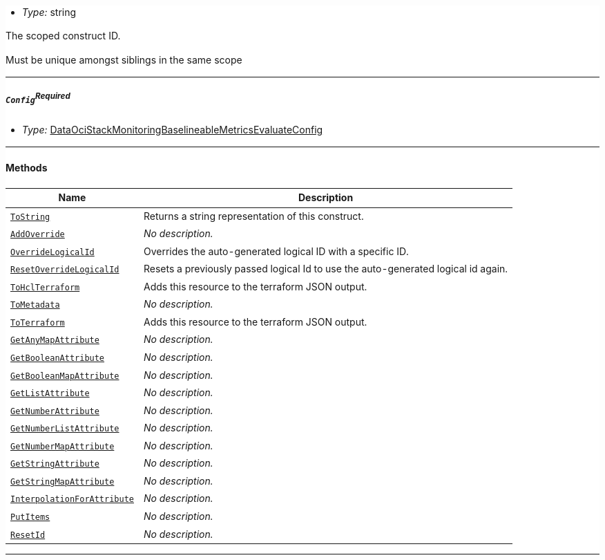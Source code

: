 - *Type:* string

The scoped construct ID.

Must be unique amongst siblings in the same scope

---

##### `Config`<sup>Required</sup> <a name="Config" id="rhizo-co-terraform-provider-oci.dataOciStackMonitoringBaselineableMetricsEvaluate.DataOciStackMonitoringBaselineableMetricsEvaluate.Initializer.parameter.config"></a>

- *Type:* <a href="#rhizo-co-terraform-provider-oci.dataOciStackMonitoringBaselineableMetricsEvaluate.DataOciStackMonitoringBaselineableMetricsEvaluateConfig">DataOciStackMonitoringBaselineableMetricsEvaluateConfig</a>

---

#### Methods <a name="Methods" id="Methods"></a>

| **Name** | **Description** |
| --- | --- |
| <code><a href="#rhizo-co-terraform-provider-oci.dataOciStackMonitoringBaselineableMetricsEvaluate.DataOciStackMonitoringBaselineableMetricsEvaluate.toString">ToString</a></code> | Returns a string representation of this construct. |
| <code><a href="#rhizo-co-terraform-provider-oci.dataOciStackMonitoringBaselineableMetricsEvaluate.DataOciStackMonitoringBaselineableMetricsEvaluate.addOverride">AddOverride</a></code> | *No description.* |
| <code><a href="#rhizo-co-terraform-provider-oci.dataOciStackMonitoringBaselineableMetricsEvaluate.DataOciStackMonitoringBaselineableMetricsEvaluate.overrideLogicalId">OverrideLogicalId</a></code> | Overrides the auto-generated logical ID with a specific ID. |
| <code><a href="#rhizo-co-terraform-provider-oci.dataOciStackMonitoringBaselineableMetricsEvaluate.DataOciStackMonitoringBaselineableMetricsEvaluate.resetOverrideLogicalId">ResetOverrideLogicalId</a></code> | Resets a previously passed logical Id to use the auto-generated logical id again. |
| <code><a href="#rhizo-co-terraform-provider-oci.dataOciStackMonitoringBaselineableMetricsEvaluate.DataOciStackMonitoringBaselineableMetricsEvaluate.toHclTerraform">ToHclTerraform</a></code> | Adds this resource to the terraform JSON output. |
| <code><a href="#rhizo-co-terraform-provider-oci.dataOciStackMonitoringBaselineableMetricsEvaluate.DataOciStackMonitoringBaselineableMetricsEvaluate.toMetadata">ToMetadata</a></code> | *No description.* |
| <code><a href="#rhizo-co-terraform-provider-oci.dataOciStackMonitoringBaselineableMetricsEvaluate.DataOciStackMonitoringBaselineableMetricsEvaluate.toTerraform">ToTerraform</a></code> | Adds this resource to the terraform JSON output. |
| <code><a href="#rhizo-co-terraform-provider-oci.dataOciStackMonitoringBaselineableMetricsEvaluate.DataOciStackMonitoringBaselineableMetricsEvaluate.getAnyMapAttribute">GetAnyMapAttribute</a></code> | *No description.* |
| <code><a href="#rhizo-co-terraform-provider-oci.dataOciStackMonitoringBaselineableMetricsEvaluate.DataOciStackMonitoringBaselineableMetricsEvaluate.getBooleanAttribute">GetBooleanAttribute</a></code> | *No description.* |
| <code><a href="#rhizo-co-terraform-provider-oci.dataOciStackMonitoringBaselineableMetricsEvaluate.DataOciStackMonitoringBaselineableMetricsEvaluate.getBooleanMapAttribute">GetBooleanMapAttribute</a></code> | *No description.* |
| <code><a href="#rhizo-co-terraform-provider-oci.dataOciStackMonitoringBaselineableMetricsEvaluate.DataOciStackMonitoringBaselineableMetricsEvaluate.getListAttribute">GetListAttribute</a></code> | *No description.* |
| <code><a href="#rhizo-co-terraform-provider-oci.dataOciStackMonitoringBaselineableMetricsEvaluate.DataOciStackMonitoringBaselineableMetricsEvaluate.getNumberAttribute">GetNumberAttribute</a></code> | *No description.* |
| <code><a href="#rhizo-co-terraform-provider-oci.dataOciStackMonitoringBaselineableMetricsEvaluate.DataOciStackMonitoringBaselineableMetricsEvaluate.getNumberListAttribute">GetNumberListAttribute</a></code> | *No description.* |
| <code><a href="#rhizo-co-terraform-provider-oci.dataOciStackMonitoringBaselineableMetricsEvaluate.DataOciStackMonitoringBaselineableMetricsEvaluate.getNumberMapAttribute">GetNumberMapAttribute</a></code> | *No description.* |
| <code><a href="#rhizo-co-terraform-provider-oci.dataOciStackMonitoringBaselineableMetricsEvaluate.DataOciStackMonitoringBaselineableMetricsEvaluate.getStringAttribute">GetStringAttribute</a></code> | *No description.* |
| <code><a href="#rhizo-co-terraform-provider-oci.dataOciStackMonitoringBaselineableMetricsEvaluate.DataOciStackMonitoringBaselineableMetricsEvaluate.getStringMapAttribute">GetStringMapAttribute</a></code> | *No description.* |
| <code><a href="#rhizo-co-terraform-provider-oci.dataOciStackMonitoringBaselineableMetricsEvaluate.DataOciStackMonitoringBaselineableMetricsEvaluate.interpolationForAttribute">InterpolationForAttribute</a></code> | *No description.* |
| <code><a href="#rhizo-co-terraform-provider-oci.dataOciStackMonitoringBaselineableMetricsEvaluate.DataOciStackMonitoringBaselineableMetricsEvaluate.putItems">PutItems</a></code> | *No description.* |
| <code><a href="#rhizo-co-terraform-provider-oci.dataOciStackMonitoringBaselineableMetricsEvaluate.DataOciStackMonitoringBaselineableMetricsEvaluate.resetId">ResetId</a></code> | *No description.* |

---